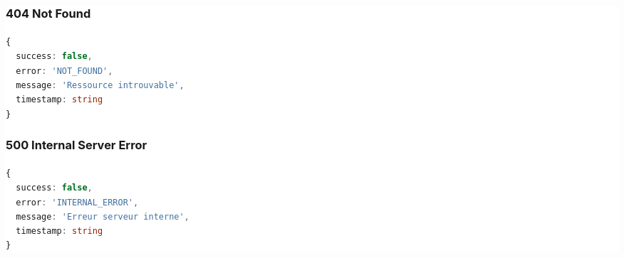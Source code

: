 ### 404 Not Found
```typescript
{
  success: false,
  error: 'NOT_FOUND',
  message: 'Ressource introuvable',
  timestamp: string
}
```

### 500 Internal Server Error
```typescript
{
  success: false,
  error: 'INTERNAL_ERROR',
  message: 'Erreur serveur interne',
  timestamp: string
}
``` 